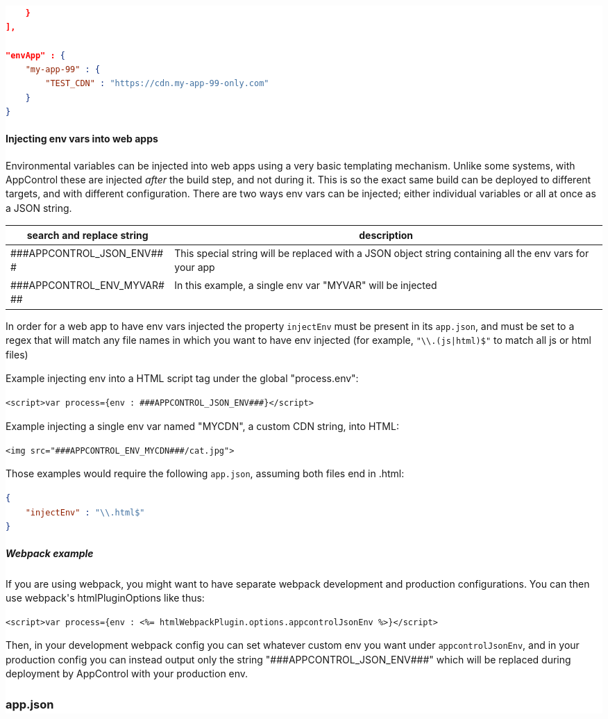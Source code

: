 ```json
	}
],

"envApp" : {
	"my-app-99" : {
		"TEST_CDN" : "https://cdn.my-app-99-only.com"
	}
}
```

#### Injecting env vars into web apps

Environmental variables can be injected into web apps using a very basic templating mechanism. Unlike some systems, with AppControl these are injected *after* the build step, and not during it. This is so the exact same build can be deployed to different targets, and with different configuration.
There are two ways env vars can be injected; either individual variables or all at once as a JSON string.

| search and replace string | description |
| --- | --- |
| ###APPCONTROL_JSON_ENV### | This special string will be replaced with a JSON object string containing all the env vars for your app |
| ###APPCONTROL_ENV_MYVAR### | In this example, a single env var "MYVAR" will be injected |

In order for a web app to have env vars injected the property `injectEnv` must be present in its `app.json`, and must be set to a regex that will match any file names in which you want to have env injected (for example, `"\\.(js|html)$"` to match all js or html files)

Example injecting env into a HTML script tag under the global "process.env":

`<script>var process={env : ###APPCONTROL_JSON_ENV###}</script>`

Example injecting a single env var named "MYCDN", a custom CDN string, into HTML:

`<img src="###APPCONTROL_ENV_MYCDN###/cat.jpg">`

Those examples would require the following `app.json`, assuming both files end in .html:

```json
{
	"injectEnv" : "\\.html$"
}
```

##### Webpack example

If you are using webpack, you might want to have separate webpack development and production configurations. You can then use webpack's htmlPluginOptions like thus:

`<script>var process={env : <%= htmlWebpackPlugin.options.appcontrolJsonEnv %>}</script>`

Then, in your development webpack config you can set whatever custom env you want under `appcontrolJsonEnv`, and in your production config you can instead output only the string "###APPCONTROL_JSON_ENV###" which will be replaced during deployment by AppControl with your production env.

### app.json
